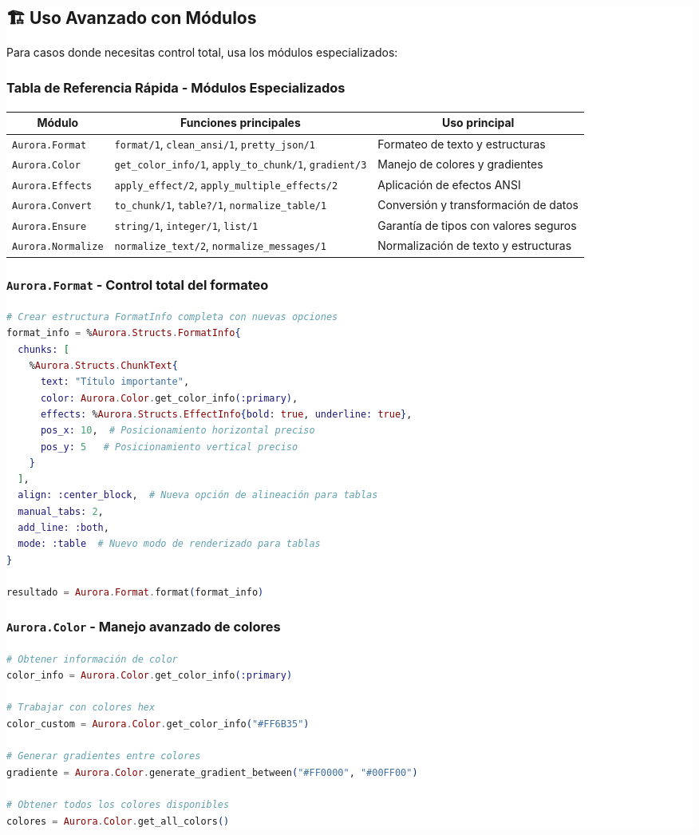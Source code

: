 ## 🏗️ Uso Avanzado con Módulos

Para casos donde necesitas control total, usa los módulos especializados:

### Tabla de Referencia Rápida - Módulos Especializados

| Módulo             | Funciones principales                                | Uso principal                         |
| ------------------ | ---------------------------------------------------- | ------------------------------------- |
| `Aurora.Format`    | `format/1`, `clean_ansi/1`, `pretty_json/1`          | Formateo de texto y estructuras       |
| `Aurora.Color`     | `get_color_info/1`, `apply_to_chunk/1`, `gradient/3` | Manejo de colores y gradientes        |
| `Aurora.Effects`   | `apply_effect/2`, `apply_multiple_effects/2`         | Aplicación de efectos ANSI            |
| `Aurora.Convert`   | `to_chunk/1`, `table?/1`, `normalize_table/1`        | Conversión y transformación de datos  |
| `Aurora.Ensure`    | `string/1`, `integer/1`, `list/1`                    | Garantía de tipos con valores seguros |
| `Aurora.Normalize` | `normalize_text/2`, `normalize_messages/1`           | Normalización de texto y estructuras  |

### `Aurora.Format` - Control total del formateo

```elixir
# Crear estructura FormatInfo completa con nuevas opciones
format_info = %Aurora.Structs.FormatInfo{
  chunks: [
    %Aurora.Structs.ChunkText{
      text: "Título importante",
      color: Aurora.Color.get_color_info(:primary),
      effects: %Aurora.Structs.EffectInfo{bold: true, underline: true},
      pos_x: 10,  # Posicionamiento horizontal preciso
      pos_y: 5   # Posicionamiento vertical preciso
    }
  ],
  align: :center_block,  # Nueva opción de alineación para tablas
  manual_tabs: 2,
  add_line: :both,
  mode: :table  # Nuevo modo de renderizado para tablas
}

resultado = Aurora.Format.format(format_info)
```

### `Aurora.Color` - Manejo avanzado de colores

```elixir
# Obtener información de color
color_info = Aurora.Color.get_color_info(:primary)

# Trabajar con colores hex
color_custom = Aurora.Color.get_color_info("#FF6B35")

# Generar gradientes entre colores
gradiente = Aurora.Color.generate_gradient_between("#FF0000", "#00FF00")

# Obtener todos los colores disponibles
colores = Aurora.Color.get_all_colors()
```
